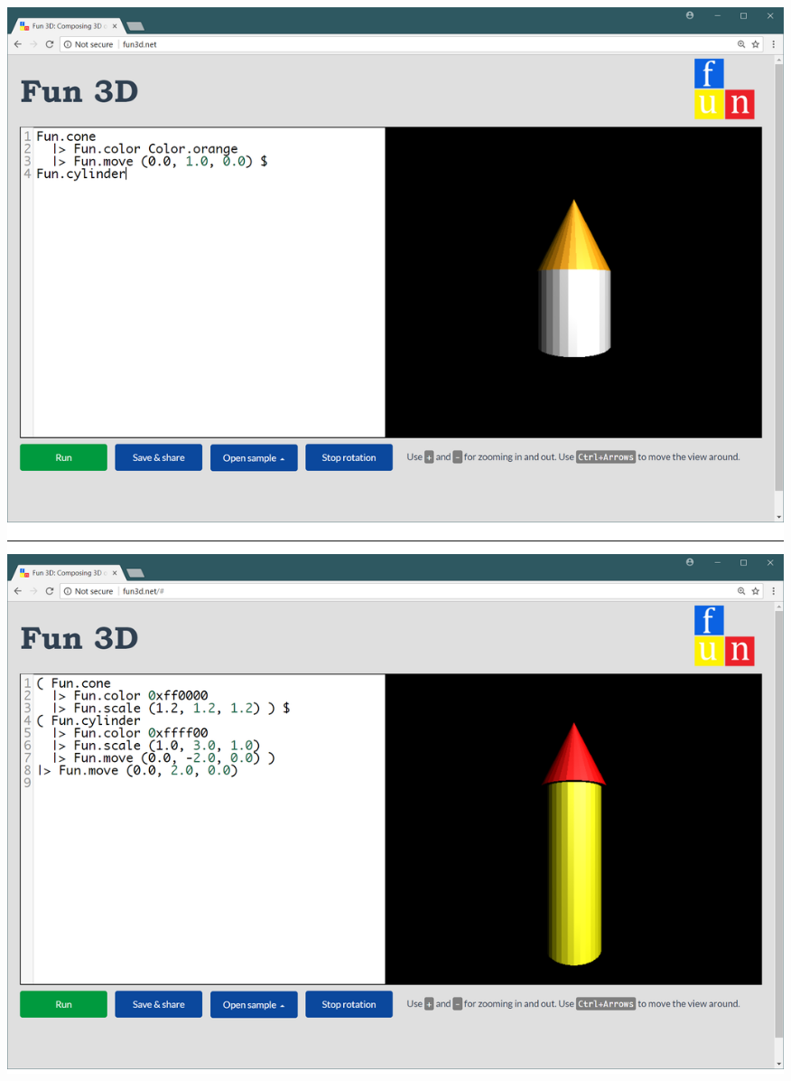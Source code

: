 <img src="images/fun3.png" style="width:100%"/>

---------------------------------------------------------------------------------------------------

<img src="images/fun4.png" style="width:100%"/>
